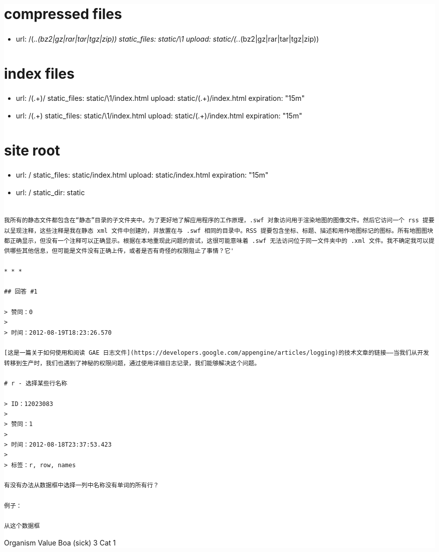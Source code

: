 # compressed files
- url: /(.*\.(bz2|gz|rar|tar|tgz|zip))
  static_files: static/\1
  upload: static/(.*\.(bz2|gz|rar|tar|tgz|zip))

# index files
- url: /(.+)/
  static_files: static/\1/index.html
  upload: static/(.+)/index.html
  expiration: "15m"

- url: /(.+)
  static_files: static/\1/index.html
  upload: static/(.+)/index.html
  expiration: "15m"

# site root
- url: /
  static_files: static/index.html
  upload: static/index.html
  expiration: "15m"

- url: /
  static_dir: static 
```

我所有的静态文件都包含在“静态”目录的子文件夹中。为了更好地了解应用程序的工作原理，.swf 对象访问用于渲染地图的图像文件。然后它访问一个 rss 提要以呈现注释，这些注释是我在静态 xml 文件中创建的，并放置在与 .swf 相同的目录中。RSS 提要包含坐标、标题、描述和用作地图标记的图标。所有地图图块都正确显示，但没有一个注释可以正确显示。根据在本地重现此问题的尝试，这很可能意味着 .swf 无法访问位于同一文件夹中的 .xml 文件。我不确定我可以提供哪些其他信息，但可能是文件没有正确上传，或者是否有奇怪的权限阻止了事情？它'

* * *

## 回答 #1

> 赞同：0
> 
> 时间：2012-08-19T18:23:26.570

[这是一篇关于如何使用和阅读 GAE 日志文件](https://developers.google.com/appengine/articles/logging)的技术文章的链接——当我们从开发转移到生产时，我们也遇到了神秘的权限问题，通过使用详细日志记录，我们能够解决这个问题。

# r - 选择某些行名称

> ID：12023083
> 
> 赞同：1
> 
> 时间：2012-08-18T23:37:53.423
> 
> 标签：r, row, names

有没有办法从数据框中选择一列中名称没有单词的所有行？

例子：

从这个数据框

```
Organism    Value
Boa (sick)  3
Cat         1